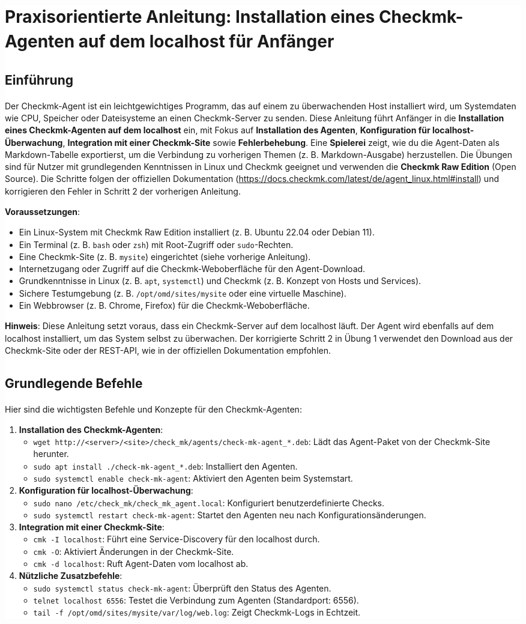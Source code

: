 # Praxisorientierte Anleitung: Installation eines Checkmk-Agenten auf dem localhost für Anfänger

## Einführung
Der Checkmk-Agent ist ein leichtgewichtiges Programm, das auf einem zu überwachenden Host installiert wird, um Systemdaten wie CPU, Speicher oder Dateisysteme an einen Checkmk-Server zu senden. Diese Anleitung führt Anfänger in die **Installation eines Checkmk-Agenten auf dem localhost** ein, mit Fokus auf **Installation des Agenten**, **Konfiguration für localhost-Überwachung**, **Integration mit einer Checkmk-Site** sowie **Fehlerbehebung**. Eine **Spielerei** zeigt, wie du die Agent-Daten als Markdown-Tabelle exportierst, um die Verbindung zu vorherigen Themen (z. B. Markdown-Ausgabe) herzustellen. Die Übungen sind für Nutzer mit grundlegenden Kenntnissen in Linux und Checkmk geeignet und verwenden die **Checkmk Raw Edition** (Open Source). Die Schritte folgen der offiziellen Dokumentation (https://docs.checkmk.com/latest/de/agent_linux.html#install) und korrigieren den Fehler in Schritt 2 der vorherigen Anleitung.

**Voraussetzungen**:
- Ein Linux-System mit Checkmk Raw Edition installiert (z. B. Ubuntu 22.04 oder Debian 11).
- Ein Terminal (z. B. `bash` oder `zsh`) mit Root-Zugriff oder `sudo`-Rechten.
- Eine Checkmk-Site (z. B. `mysite`) eingerichtet (siehe vorherige Anleitung).
- Internetzugang oder Zugriff auf die Checkmk-Weboberfläche für den Agent-Download.
- Grundkenntnisse in Linux (z. B. `apt`, `systemctl`) und Checkmk (z. B. Konzept von Hosts und Services).
- Sichere Testumgebung (z. B. `/opt/omd/sites/mysite` oder eine virtuelle Maschine).
- Ein Webbrowser (z. B. Chrome, Firefox) für die Checkmk-Weboberfläche.

**Hinweis**: Diese Anleitung setzt voraus, dass ein Checkmk-Server auf dem localhost läuft. Der Agent wird ebenfalls auf dem localhost installiert, um das System selbst zu überwachen. Der korrigierte Schritt 2 in Übung 1 verwendet den Download aus der Checkmk-Site oder der REST-API, wie in der offiziellen Dokumentation empfohlen.

## Grundlegende Befehle
Hier sind die wichtigsten Befehle und Konzepte für den Checkmk-Agenten:

1. **Installation des Checkmk-Agenten**:
   - `wget http://<server>/<site>/check_mk/agents/check-mk-agent_*.deb`: Lädt das Agent-Paket von der Checkmk-Site herunter.
   - `sudo apt install ./check-mk-agent_*.deb`: Installiert den Agenten.
   - `sudo systemctl enable check-mk-agent`: Aktiviert den Agenten beim Systemstart.
2. **Konfiguration für localhost-Überwachung**:
   - `sudo nano /etc/check_mk/check_mk_agent.local`: Konfiguriert benutzerdefinierte Checks.
   - `sudo systemctl restart check-mk-agent`: Startet den Agenten neu nach Konfigurationsänderungen.
3. **Integration mit einer Checkmk-Site**:
   - `cmk -I localhost`: Führt eine Service-Discovery für den localhost durch.
   - `cmk -O`: Aktiviert Änderungen in der Checkmk-Site.
   - `cmk -d localhost`: Ruft Agent-Daten vom localhost ab.
4. **Nützliche Zusatzbefehle**:
   - `sudo systemctl status check-mk-agent`: Überprüft den Status des Agenten.
   - `telnet localhost 6556`: Testet die Verbindung zum Agenten (Standardport: 6556).
   - `tail -f /opt/omd/sites/mysite/var/log/web.log`: Zeigt Checkmk-Logs in Echtzeit.
